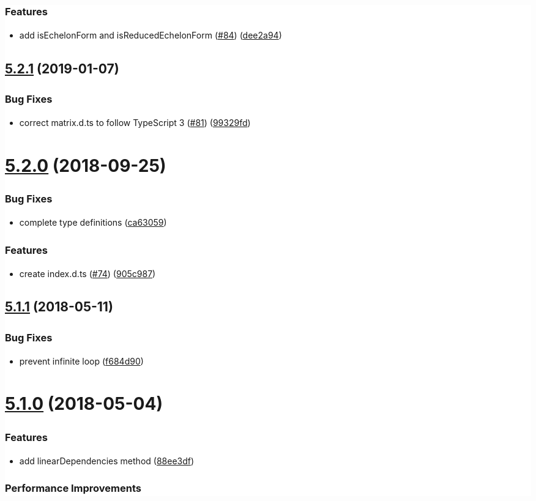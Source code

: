 
### Features

* add isEchelonForm and isReducedEchelonForm ([#84](https://github.com/mljs/matrix/issues/84)) ([dee2a94](https://github.com/mljs/matrix/commit/dee2a94))



## [5.2.1](https://github.com/mljs/matrix/compare/v5.2.0...v5.2.1) (2019-01-07)


### Bug Fixes

* correct matrix.d.ts to follow TypeScript 3 ([#81](https://github.com/mljs/matrix/issues/81)) ([99329fd](https://github.com/mljs/matrix/commit/99329fd))



# [5.2.0](https://github.com/mljs/matrix/compare/v5.1.1...v5.2.0) (2018-09-25)


### Bug Fixes

* complete type definitions ([ca63059](https://github.com/mljs/matrix/commit/ca63059))


### Features

* create index.d.ts ([#74](https://github.com/mljs/matrix/issues/74)) ([905c987](https://github.com/mljs/matrix/commit/905c987))



## [5.1.1](https://github.com/mljs/matrix/compare/v5.1.0...v5.1.1) (2018-05-11)


### Bug Fixes

* prevent infinite loop ([f684d90](https://github.com/mljs/matrix/commit/f684d90))



# [5.1.0](https://github.com/mljs/matrix/compare/v5.0.1...v5.1.0) (2018-05-04)


### Features

* add linearDependencies method ([88ee3df](https://github.com/mljs/matrix/commit/88ee3df))


### Performance Improvements
